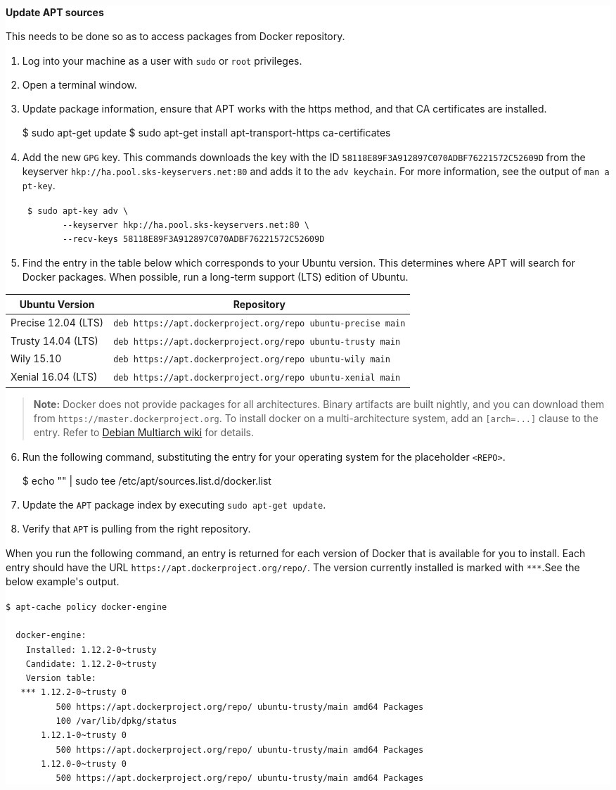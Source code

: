 **Update APT sources**

This needs to be done so as to access packages from Docker repository.

1) Log into your machine as a user with `sudo` or `root` privileges.
2) Open a terminal window.
3) Update package information, ensure that APT works with the https method, and that CA certificates are installed.
 

    $ sudo apt-get update
    $ sudo apt-get install apt-transport-https ca-certificates
4) Add the new `GPG` key. This commands downloads the key with the ID `58118E89F3A912897C070ADBF76221572C52609D` from the keyserver `hkp://ha.pool.sks-keyservers.net:80` and adds it to the `adv keychain`. For more information, see the output of `man apt-key`.

        $ sudo apt-key adv \
               --keyserver hkp://ha.pool.sks-keyservers.net:80 \
               --recv-keys 58118E89F3A912897C070ADBF76221572C52609D

5) Find the entry in the table below which corresponds to your Ubuntu version. This determines where APT will search for Docker packages. When possible, run a long-term support (LTS) edition of Ubuntu.

| Ubuntu Version| Repository|
| ------ | ------ |
| Precise 12.04 (LTS)   | `deb https://apt.dockerproject.org/repo ubuntu-precise main`   |
| Trusty 14.04 (LTS)   | `deb https://apt.dockerproject.org/repo ubuntu-trusty main`   |
|Wily 15.10        |`deb https://apt.dockerproject.org/repo ubuntu-wily main`| 
|Xenial 16.04 (LTS)|`deb https://apt.dockerproject.org/repo ubuntu-xenial main`|

> **Note:** Docker does not provide packages for all architectures. Binary artifacts are built nightly, and you can download them from `https://master.dockerproject.org`. To install docker on a multi-architecture system, add an `[arch=...]` clause to the entry. Refer to [Debian Multiarch wiki][2] for details.

6) Run the following command, substituting the entry for your operating system for the placeholder `<REPO>`.

    $ echo "<REPO>" | sudo tee /etc/apt/sources.list.d/docker.list

7) Update the `APT` package index by executing `sudo apt-get update`.

8) Verify that `APT` is pulling from the right repository.

When you run the following command, an entry is returned for each version of Docker that is available for you to install. Each entry should have the URL `https://apt.dockerproject.org/repo/`. The version currently installed is marked with `***`.See the below example's output.

    $ apt-cache policy docker-engine

      docker-engine:
        Installed: 1.12.2-0~trusty
        Candidate: 1.12.2-0~trusty
        Version table:
       *** 1.12.2-0~trusty 0
              500 https://apt.dockerproject.org/repo/ ubuntu-trusty/main amd64 Packages
              100 /var/lib/dpkg/status
           1.12.1-0~trusty 0
              500 https://apt.dockerproject.org/repo/ ubuntu-trusty/main amd64 Packages
           1.12.0-0~trusty 0
              500 https://apt.dockerproject.org/repo/ ubuntu-trusty/main amd64 Packages
    

  [1]: https://docs.docker.com/docker-for-windows/
  [1]: https://docs.docker.com/docker-for-mac/
 [1]: http://www.wikihow.com/Update-Ubuntu-Kernel
  [2]: https://wiki.debian.org/Multiarch/HOWTO#Setting_up_apt_sources
  [3]: https://wiki.ubuntu.com/Kernel/LTSEnablementStack
  [4]: https://docs.docker.com/engine/installation/linux/ubuntulinux/#/install-a-specific-version
 [1]: http://www.wikihow.com/Update-Ubuntu-Kernel
  [2]: https://wiki.debian.org/Multiarch/HOWTO#Setting_up_apt_sources
  [3]: https://wiki.ubuntu.com/Kernel/LTSEnablementStack
  [4]: https://docs.docker.com/engine/installation/linux/ubuntulinux/#/install-a-specific-version
